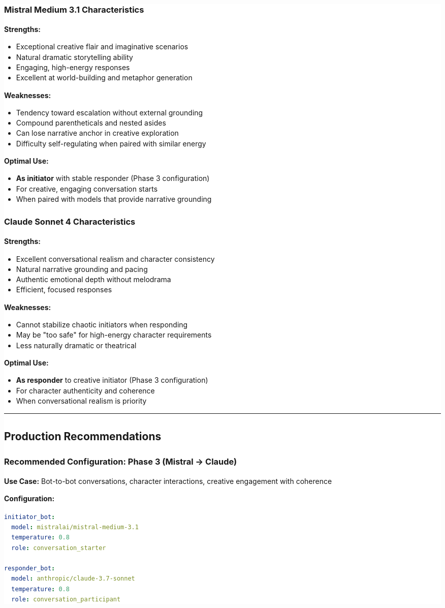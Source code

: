 ### Mistral Medium 3.1 Characteristics

**Strengths:**
- Exceptional creative flair and imaginative scenarios
- Natural dramatic storytelling ability
- Engaging, high-energy responses
- Excellent at world-building and metaphor generation

**Weaknesses:**
- Tendency toward escalation without external grounding
- Compound parentheticals and nested asides
- Can lose narrative anchor in creative exploration
- Difficulty self-regulating when paired with similar energy

**Optimal Use:**
- **As initiator** with stable responder (Phase 3 configuration)
- For creative, engaging conversation starts
- When paired with models that provide narrative grounding

### Claude Sonnet 4 Characteristics

**Strengths:**
- Excellent conversational realism and character consistency
- Natural narrative grounding and pacing
- Authentic emotional depth without melodrama
- Efficient, focused responses

**Weaknesses:**
- Cannot stabilize chaotic initiators when responding
- May be "too safe" for high-energy character requirements
- Less naturally dramatic or theatrical

**Optimal Use:**
- **As responder** to creative initiator (Phase 3 configuration)
- For character authenticity and coherence
- When conversational realism is priority

---

## Production Recommendations

### Recommended Configuration: Phase 3 (Mistral → Claude)

**Use Case:** Bot-to-bot conversations, character interactions, creative engagement with coherence

**Configuration:**
```yaml
initiator_bot:
  model: mistralai/mistral-medium-3.1
  temperature: 0.8
  role: conversation_starter
  
responder_bot:
  model: anthropic/claude-3.7-sonnet
  temperature: 0.8
  role: conversation_participant
```
